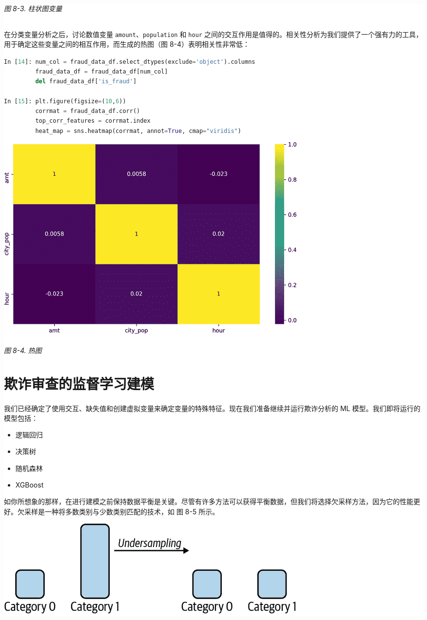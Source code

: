###### 图 8-3\. 柱状图变量

在分类变量分析之后，讨论数值变量 `amount`、`population` 和 `hour` 之间的交互作用是值得的。相关性分析为我们提供了一个强有力的工具，用于确定这些变量之间的相互作用，而生成的热图（图 8-4）表明相关性非常低：

```py
In [14]: num_col = fraud_data_df.select_dtypes(exclude='object').columns
         fraud_data_df = fraud_data_df[num_col]
         del fraud_data_df['is_fraud']

In [15]: plt.figure(figsize=(10,6))
         corrmat = fraud_data_df.corr()
         top_corr_features = corrmat.index
         heat_map = sns.heatmap(corrmat, annot=True, cmap="viridis")
```

![欺诈热图](img/mlfr_0804.png)

###### 图 8-4\. 热图

# 欺诈审查的监督学习建模

我们已经确定了使用交互、缺失值和创建虚拟变量来确定变量的特殊特征。现在我们准备继续并运行欺诈分析的 ML 模型。我们即将运行的模型包括：

+   逻辑回归

+   决策树

+   随机森林

+   XGBoost

如你所想象的那样，在进行建模之前保持数据平衡是关键。尽管有许多方法可以获得平衡数据，但我们将选择欠采样方法，因为它的性能更好。欠采样是一种将多数类别与少数类别匹配的技术，如 图 8-5 所示。

![不平衡情况](img/mlfr_0805.png)
